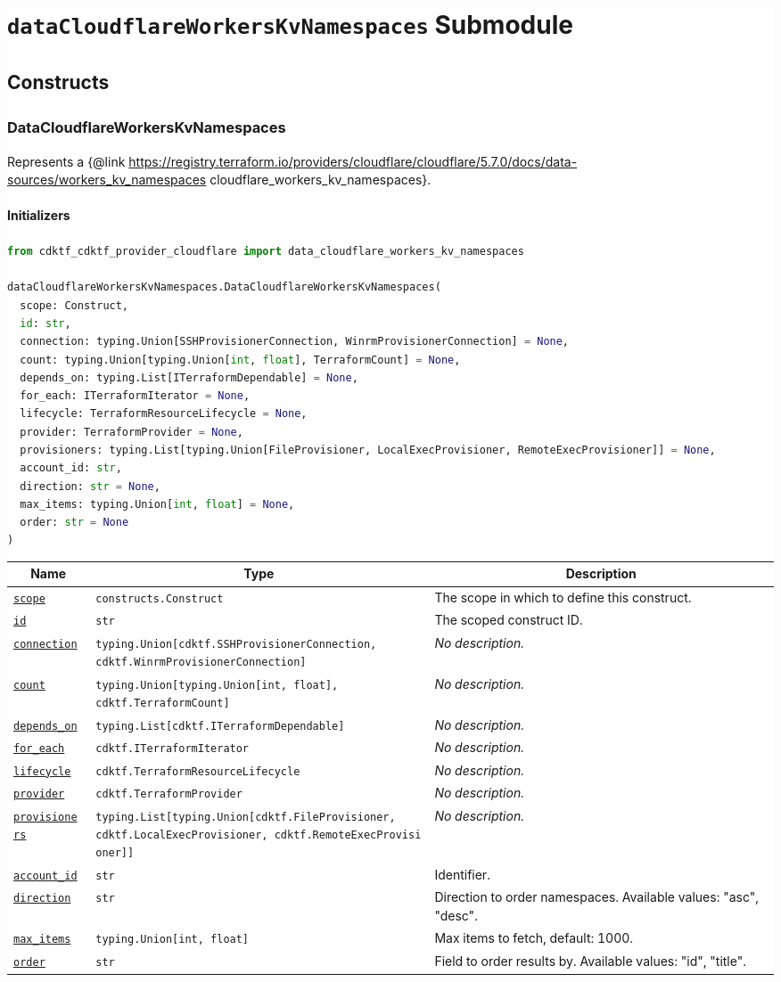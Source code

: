 # `dataCloudflareWorkersKvNamespaces` Submodule <a name="`dataCloudflareWorkersKvNamespaces` Submodule" id="@cdktf/provider-cloudflare.dataCloudflareWorkersKvNamespaces"></a>

## Constructs <a name="Constructs" id="Constructs"></a>

### DataCloudflareWorkersKvNamespaces <a name="DataCloudflareWorkersKvNamespaces" id="@cdktf/provider-cloudflare.dataCloudflareWorkersKvNamespaces.DataCloudflareWorkersKvNamespaces"></a>

Represents a {@link https://registry.terraform.io/providers/cloudflare/cloudflare/5.7.0/docs/data-sources/workers_kv_namespaces cloudflare_workers_kv_namespaces}.

#### Initializers <a name="Initializers" id="@cdktf/provider-cloudflare.dataCloudflareWorkersKvNamespaces.DataCloudflareWorkersKvNamespaces.Initializer"></a>

```python
from cdktf_cdktf_provider_cloudflare import data_cloudflare_workers_kv_namespaces

dataCloudflareWorkersKvNamespaces.DataCloudflareWorkersKvNamespaces(
  scope: Construct,
  id: str,
  connection: typing.Union[SSHProvisionerConnection, WinrmProvisionerConnection] = None,
  count: typing.Union[typing.Union[int, float], TerraformCount] = None,
  depends_on: typing.List[ITerraformDependable] = None,
  for_each: ITerraformIterator = None,
  lifecycle: TerraformResourceLifecycle = None,
  provider: TerraformProvider = None,
  provisioners: typing.List[typing.Union[FileProvisioner, LocalExecProvisioner, RemoteExecProvisioner]] = None,
  account_id: str,
  direction: str = None,
  max_items: typing.Union[int, float] = None,
  order: str = None
)
```

| **Name** | **Type** | **Description** |
| --- | --- | --- |
| <code><a href="#@cdktf/provider-cloudflare.dataCloudflareWorkersKvNamespaces.DataCloudflareWorkersKvNamespaces.Initializer.parameter.scope">scope</a></code> | <code>constructs.Construct</code> | The scope in which to define this construct. |
| <code><a href="#@cdktf/provider-cloudflare.dataCloudflareWorkersKvNamespaces.DataCloudflareWorkersKvNamespaces.Initializer.parameter.id">id</a></code> | <code>str</code> | The scoped construct ID. |
| <code><a href="#@cdktf/provider-cloudflare.dataCloudflareWorkersKvNamespaces.DataCloudflareWorkersKvNamespaces.Initializer.parameter.connection">connection</a></code> | <code>typing.Union[cdktf.SSHProvisionerConnection, cdktf.WinrmProvisionerConnection]</code> | *No description.* |
| <code><a href="#@cdktf/provider-cloudflare.dataCloudflareWorkersKvNamespaces.DataCloudflareWorkersKvNamespaces.Initializer.parameter.count">count</a></code> | <code>typing.Union[typing.Union[int, float], cdktf.TerraformCount]</code> | *No description.* |
| <code><a href="#@cdktf/provider-cloudflare.dataCloudflareWorkersKvNamespaces.DataCloudflareWorkersKvNamespaces.Initializer.parameter.dependsOn">depends_on</a></code> | <code>typing.List[cdktf.ITerraformDependable]</code> | *No description.* |
| <code><a href="#@cdktf/provider-cloudflare.dataCloudflareWorkersKvNamespaces.DataCloudflareWorkersKvNamespaces.Initializer.parameter.forEach">for_each</a></code> | <code>cdktf.ITerraformIterator</code> | *No description.* |
| <code><a href="#@cdktf/provider-cloudflare.dataCloudflareWorkersKvNamespaces.DataCloudflareWorkersKvNamespaces.Initializer.parameter.lifecycle">lifecycle</a></code> | <code>cdktf.TerraformResourceLifecycle</code> | *No description.* |
| <code><a href="#@cdktf/provider-cloudflare.dataCloudflareWorkersKvNamespaces.DataCloudflareWorkersKvNamespaces.Initializer.parameter.provider">provider</a></code> | <code>cdktf.TerraformProvider</code> | *No description.* |
| <code><a href="#@cdktf/provider-cloudflare.dataCloudflareWorkersKvNamespaces.DataCloudflareWorkersKvNamespaces.Initializer.parameter.provisioners">provisioners</a></code> | <code>typing.List[typing.Union[cdktf.FileProvisioner, cdktf.LocalExecProvisioner, cdktf.RemoteExecProvisioner]]</code> | *No description.* |
| <code><a href="#@cdktf/provider-cloudflare.dataCloudflareWorkersKvNamespaces.DataCloudflareWorkersKvNamespaces.Initializer.parameter.accountId">account_id</a></code> | <code>str</code> | Identifier. |
| <code><a href="#@cdktf/provider-cloudflare.dataCloudflareWorkersKvNamespaces.DataCloudflareWorkersKvNamespaces.Initializer.parameter.direction">direction</a></code> | <code>str</code> | Direction to order namespaces. Available values: "asc", "desc". |
| <code><a href="#@cdktf/provider-cloudflare.dataCloudflareWorkersKvNamespaces.DataCloudflareWorkersKvNamespaces.Initializer.parameter.maxItems">max_items</a></code> | <code>typing.Union[int, float]</code> | Max items to fetch, default: 1000. |
| <code><a href="#@cdktf/provider-cloudflare.dataCloudflareWorkersKvNamespaces.DataCloudflareWorkersKvNamespaces.Initializer.parameter.order">order</a></code> | <code>str</code> | Field to order results by. Available values: "id", "title". |